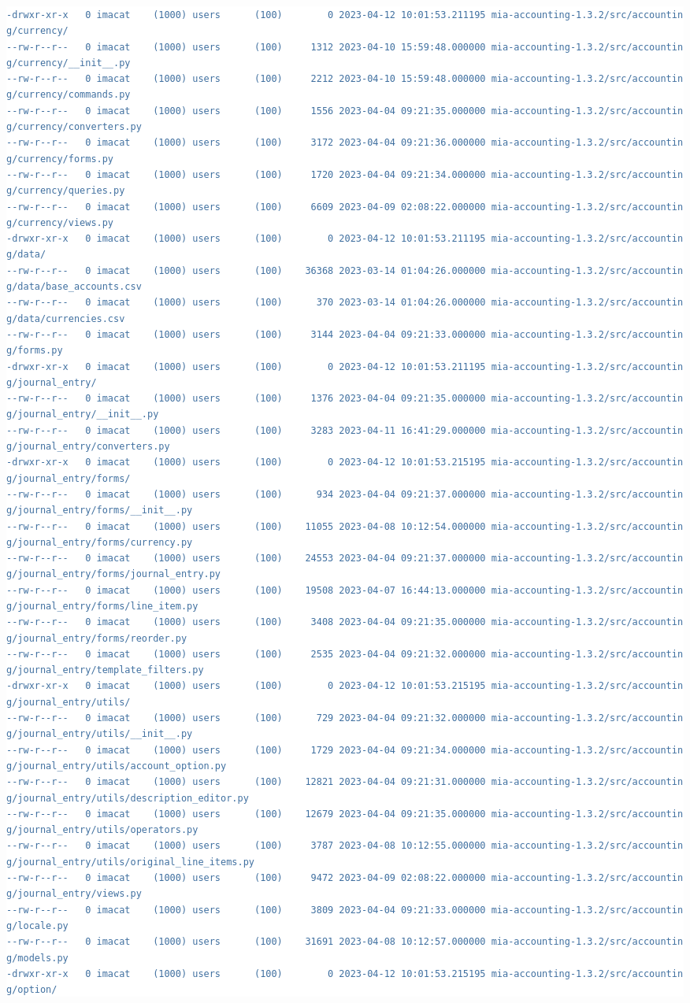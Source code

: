 ```diff
-drwxr-xr-x   0 imacat    (1000) users      (100)        0 2023-04-12 10:01:53.211195 mia-accounting-1.3.2/src/accounting/currency/
--rw-r--r--   0 imacat    (1000) users      (100)     1312 2023-04-10 15:59:48.000000 mia-accounting-1.3.2/src/accounting/currency/__init__.py
--rw-r--r--   0 imacat    (1000) users      (100)     2212 2023-04-10 15:59:48.000000 mia-accounting-1.3.2/src/accounting/currency/commands.py
--rw-r--r--   0 imacat    (1000) users      (100)     1556 2023-04-04 09:21:35.000000 mia-accounting-1.3.2/src/accounting/currency/converters.py
--rw-r--r--   0 imacat    (1000) users      (100)     3172 2023-04-04 09:21:36.000000 mia-accounting-1.3.2/src/accounting/currency/forms.py
--rw-r--r--   0 imacat    (1000) users      (100)     1720 2023-04-04 09:21:34.000000 mia-accounting-1.3.2/src/accounting/currency/queries.py
--rw-r--r--   0 imacat    (1000) users      (100)     6609 2023-04-09 02:08:22.000000 mia-accounting-1.3.2/src/accounting/currency/views.py
-drwxr-xr-x   0 imacat    (1000) users      (100)        0 2023-04-12 10:01:53.211195 mia-accounting-1.3.2/src/accounting/data/
--rw-r--r--   0 imacat    (1000) users      (100)    36368 2023-03-14 01:04:26.000000 mia-accounting-1.3.2/src/accounting/data/base_accounts.csv
--rw-r--r--   0 imacat    (1000) users      (100)      370 2023-03-14 01:04:26.000000 mia-accounting-1.3.2/src/accounting/data/currencies.csv
--rw-r--r--   0 imacat    (1000) users      (100)     3144 2023-04-04 09:21:33.000000 mia-accounting-1.3.2/src/accounting/forms.py
-drwxr-xr-x   0 imacat    (1000) users      (100)        0 2023-04-12 10:01:53.211195 mia-accounting-1.3.2/src/accounting/journal_entry/
--rw-r--r--   0 imacat    (1000) users      (100)     1376 2023-04-04 09:21:35.000000 mia-accounting-1.3.2/src/accounting/journal_entry/__init__.py
--rw-r--r--   0 imacat    (1000) users      (100)     3283 2023-04-11 16:41:29.000000 mia-accounting-1.3.2/src/accounting/journal_entry/converters.py
-drwxr-xr-x   0 imacat    (1000) users      (100)        0 2023-04-12 10:01:53.215195 mia-accounting-1.3.2/src/accounting/journal_entry/forms/
--rw-r--r--   0 imacat    (1000) users      (100)      934 2023-04-04 09:21:37.000000 mia-accounting-1.3.2/src/accounting/journal_entry/forms/__init__.py
--rw-r--r--   0 imacat    (1000) users      (100)    11055 2023-04-08 10:12:54.000000 mia-accounting-1.3.2/src/accounting/journal_entry/forms/currency.py
--rw-r--r--   0 imacat    (1000) users      (100)    24553 2023-04-04 09:21:37.000000 mia-accounting-1.3.2/src/accounting/journal_entry/forms/journal_entry.py
--rw-r--r--   0 imacat    (1000) users      (100)    19508 2023-04-07 16:44:13.000000 mia-accounting-1.3.2/src/accounting/journal_entry/forms/line_item.py
--rw-r--r--   0 imacat    (1000) users      (100)     3408 2023-04-04 09:21:35.000000 mia-accounting-1.3.2/src/accounting/journal_entry/forms/reorder.py
--rw-r--r--   0 imacat    (1000) users      (100)     2535 2023-04-04 09:21:32.000000 mia-accounting-1.3.2/src/accounting/journal_entry/template_filters.py
-drwxr-xr-x   0 imacat    (1000) users      (100)        0 2023-04-12 10:01:53.215195 mia-accounting-1.3.2/src/accounting/journal_entry/utils/
--rw-r--r--   0 imacat    (1000) users      (100)      729 2023-04-04 09:21:32.000000 mia-accounting-1.3.2/src/accounting/journal_entry/utils/__init__.py
--rw-r--r--   0 imacat    (1000) users      (100)     1729 2023-04-04 09:21:34.000000 mia-accounting-1.3.2/src/accounting/journal_entry/utils/account_option.py
--rw-r--r--   0 imacat    (1000) users      (100)    12821 2023-04-04 09:21:31.000000 mia-accounting-1.3.2/src/accounting/journal_entry/utils/description_editor.py
--rw-r--r--   0 imacat    (1000) users      (100)    12679 2023-04-04 09:21:35.000000 mia-accounting-1.3.2/src/accounting/journal_entry/utils/operators.py
--rw-r--r--   0 imacat    (1000) users      (100)     3787 2023-04-08 10:12:55.000000 mia-accounting-1.3.2/src/accounting/journal_entry/utils/original_line_items.py
--rw-r--r--   0 imacat    (1000) users      (100)     9472 2023-04-09 02:08:22.000000 mia-accounting-1.3.2/src/accounting/journal_entry/views.py
--rw-r--r--   0 imacat    (1000) users      (100)     3809 2023-04-04 09:21:33.000000 mia-accounting-1.3.2/src/accounting/locale.py
--rw-r--r--   0 imacat    (1000) users      (100)    31691 2023-04-08 10:12:57.000000 mia-accounting-1.3.2/src/accounting/models.py
-drwxr-xr-x   0 imacat    (1000) users      (100)        0 2023-04-12 10:01:53.215195 mia-accounting-1.3.2/src/accounting/option/
```